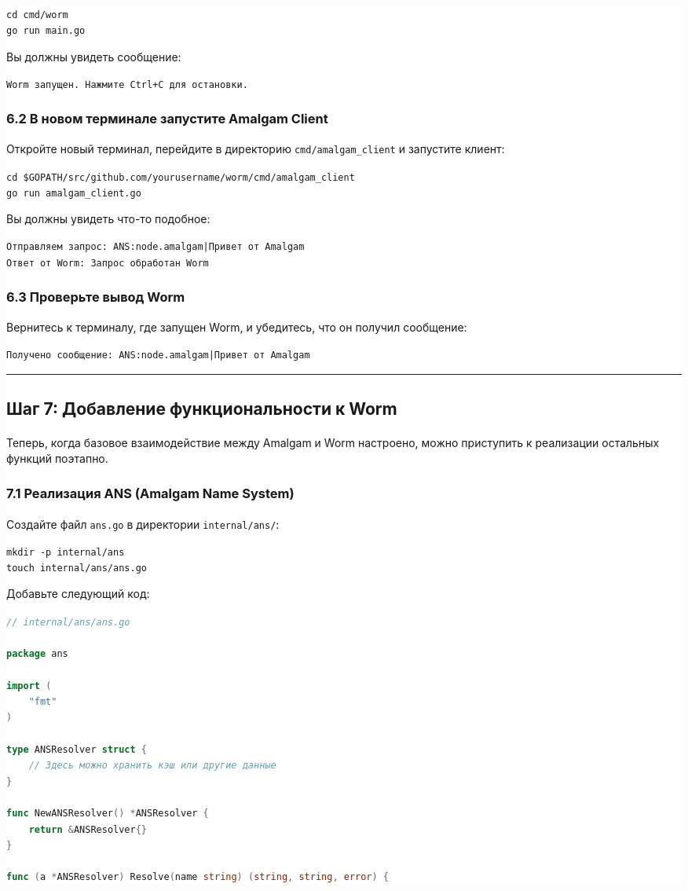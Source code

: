 ```fish
cd cmd/worm
go run main.go
```

Вы должны увидеть сообщение:

```
Worm запущен. Нажмите Ctrl+C для остановки.
```

### 6.2 В новом терминале запустите Amalgam Client

Откройте новый терминал, перейдите в директорию `cmd/amalgam_client` и запустите клиент:

```fish
cd $GOPATH/src/github.com/yourusername/worm/cmd/amalgam_client
go run amalgam_client.go
```

Вы должны увидеть что-то подобное:

```
Отправляем запрос: ANS:node.amalgam|Привет от Amalgam
Ответ от Worm: Запрос обработан Worm
```

### 6.3 Проверьте вывод Worm

Вернитесь к терминалу, где запущен Worm, и убедитесь, что он получил сообщение:

```
Получено сообщение: ANS:node.amalgam|Привет от Amalgam
```

---

## Шаг 7: Добавление функциональности к Worm

Теперь, когда базовое взаимодействие между Amalgam и Worm настроено, можно приступить к реализации остальных функций поэтапно.

### 7.1 Реализация ANS (Amalgam Name System)

Создайте файл `ans.go` в директории `internal/ans/`:

```fish
mkdir -p internal/ans
touch internal/ans/ans.go
```

Добавьте следующий код:

```go
// internal/ans/ans.go

package ans

import (
    "fmt"
)

type ANSResolver struct {
    // Здесь можно хранить кэш или другие данные
}

func NewANSResolver() *ANSResolver {
    return &ANSResolver{}
}

func (a *ANSResolver) Resolve(name string) (string, string, error) {
```